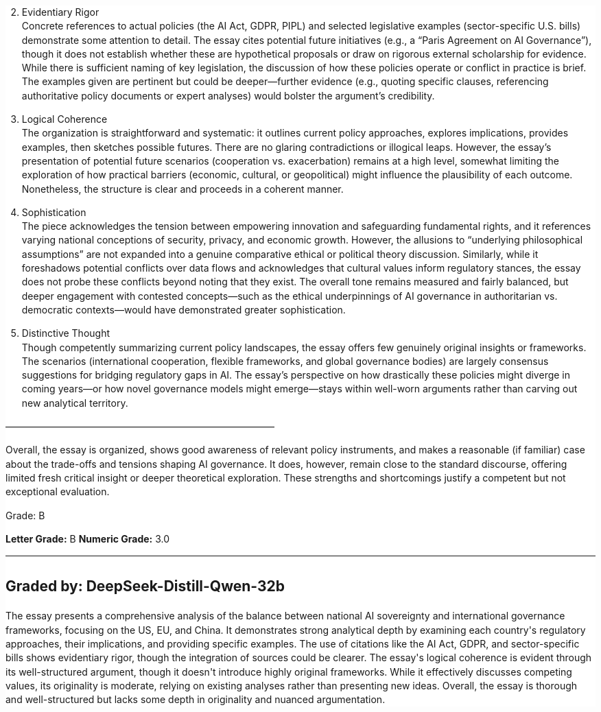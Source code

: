 2) Evidentiary Rigor  
Concrete references to actual policies (the AI Act, GDPR, PIPL) and selected legislative examples (sector-specific U.S. bills) demonstrate some attention to detail. The essay cites potential future initiatives (e.g., a “Paris Agreement on AI Governance”), though it does not establish whether these are hypothetical proposals or draw on rigorous external scholarship for evidence. While there is sufficient naming of key legislation, the discussion of how these policies operate or conflict in practice is brief. The examples given are pertinent but could be deeper—further evidence (e.g., quoting specific clauses, referencing authoritative policy documents or expert analyses) would bolster the argument’s credibility.

3) Logical Coherence  
The organization is straightforward and systematic: it outlines current policy approaches, explores implications, provides examples, then sketches possible futures. There are no glaring contradictions or illogical leaps. However, the essay’s presentation of potential future scenarios (cooperation vs. exacerbation) remains at a high level, somewhat limiting the exploration of how practical barriers (economic, cultural, or geopolitical) might influence the plausibility of each outcome. Nonetheless, the structure is clear and proceeds in a coherent manner.

4) Sophistication  
The piece acknowledges the tension between empowering innovation and safeguarding fundamental rights, and it references varying national conceptions of security, privacy, and economic growth. However, the allusions to “underlying philosophical assumptions” are not expanded into a genuine comparative ethical or political theory discussion. Similarly, while it foreshadows potential conflicts over data flows and acknowledges that cultural values inform regulatory stances, the essay does not probe these conflicts beyond noting that they exist. The overall tone remains measured and fairly balanced, but deeper engagement with contested concepts—such as the ethical underpinnings of AI governance in authoritarian vs. democratic contexts—would have demonstrated greater sophistication.

5) Distinctive Thought  
Though competently summarizing current policy landscapes, the essay offers few genuinely original insights or frameworks. The scenarios (international cooperation, flexible frameworks, and global governance bodies) are largely consensus suggestions for bridging regulatory gaps in AI. The essay’s perspective on how drastically these policies might diverge in coming years—or how novel governance models might emerge—stays within well-worn arguments rather than carving out new analytical territory.

––––––––––––––––––––––––––––––––––––––––––––––––––––––––

Overall, the essay is organized, shows good awareness of relevant policy instruments, and makes a reasonable (if familiar) case about the trade-offs and tensions shaping AI governance. It does, however, remain close to the standard discourse, offering limited fresh critical insight or deeper theoretical exploration. These strengths and shortcomings justify a competent but not exceptional evaluation.

Grade: B

**Letter Grade:** B
**Numeric Grade:** 3.0

---

## Graded by: DeepSeek-Distill-Qwen-32b

The essay presents a comprehensive analysis of the balance between national AI sovereignty and international governance frameworks, focusing on the US, EU, and China. It demonstrates strong analytical depth by examining each country's regulatory approaches, their implications, and providing specific examples. The use of citations like the AI Act, GDPR, and sector-specific bills shows evidentiary rigor, though the integration of sources could be clearer. The essay's logical coherence is evident through its well-structured argument, though it doesn't introduce highly original frameworks. While it effectively discusses competing values, its originality is moderate, relying on existing analyses rather than presenting new ideas. Overall, the essay is thorough and well-structured but lacks some depth in originality and nuanced argumentation.
